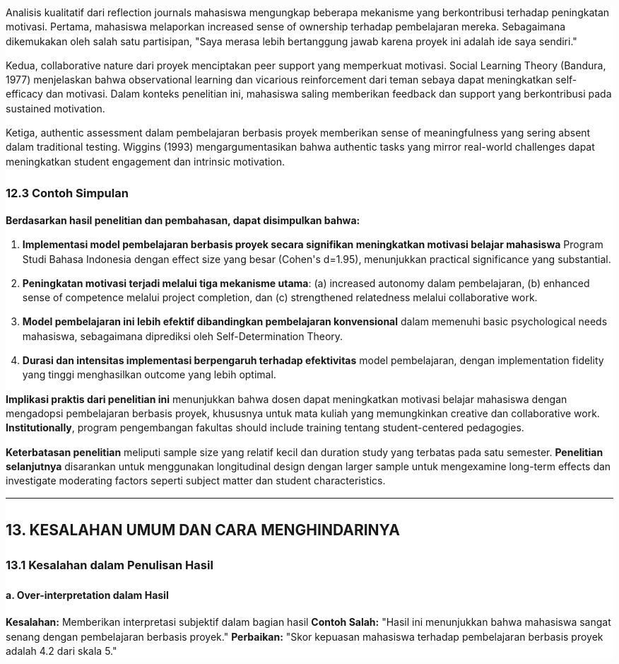 Analisis kualitatif dari reflection journals mahasiswa mengungkap beberapa mekanisme yang berkontribusi terhadap peningkatan motivasi. Pertama, mahasiswa melaporkan increased sense of ownership terhadap pembelajaran mereka. Sebagaimana dikemukakan oleh salah satu partisipan, "Saya merasa lebih bertanggung jawab karena proyek ini adalah ide saya sendiri."

Kedua, collaborative nature dari proyek menciptakan peer support yang memperkuat motivasi. Social Learning Theory (Bandura, 1977) menjelaskan bahwa observational learning dan vicarious reinforcement dari teman sebaya dapat meningkatkan self-efficacy dan motivasi. Dalam konteks penelitian ini, mahasiswa saling memberikan feedback dan support yang berkontribusi pada sustained motivation.

Ketiga, authentic assessment dalam pembelajaran berbasis proyek memberikan sense of meaningfulness yang sering absent dalam traditional testing. Wiggins (1993) mengargumentasikan bahwa authentic tasks yang mirror real-world challenges dapat meningkatkan student engagement dan intrinsic motivation.

### 12.3 Contoh Simpulan

**Berdasarkan hasil penelitian dan pembahasan, dapat disimpulkan bahwa:**

1. **Implementasi model pembelajaran berbasis proyek secara signifikan meningkatkan motivasi belajar mahasiswa** Program Studi Bahasa Indonesia dengan effect size yang besar (Cohen's d=1.95), menunjukkan practical significance yang substantial.

2. **Peningkatan motivasi terjadi melalui tiga mekanisme utama**: (a) increased autonomy dalam pembelajaran, (b) enhanced sense of competence melalui project completion, dan (c) strengthened relatedness melalui collaborative work.

3. **Model pembelajaran ini lebih efektif dibandingkan pembelajaran konvensional** dalam memenuhi basic psychological needs mahasiswa, sebagaimana diprediksi oleh Self-Determination Theory.

4. **Durasi dan intensitas implementasi berpengaruh terhadap efektivitas** model pembelajaran, dengan implementation fidelity yang tinggi menghasilkan outcome yang lebih optimal.

**Implikasi praktis dari penelitian ini** menunjukkan bahwa dosen dapat meningkatkan motivasi belajar mahasiswa dengan mengadopsi pembelajaran berbasis proyek, khususnya untuk mata kuliah yang memungkinkan creative dan collaborative work. **Institutionally**, program pengembangan fakultas should include training tentang student-centered pedagogies.

**Keterbatasan penelitian** meliputi sample size yang relatif kecil dan duration study yang terbatas pada satu semester. **Penelitian selanjutnya** disarankan untuk menggunakan longitudinal design dengan larger sample untuk mengexamine long-term effects dan investigate moderating factors seperti subject matter dan student characteristics.

---

## 13. KESALAHAN UMUM DAN CARA MENGHINDARINYA

### 13.1 Kesalahan dalam Penulisan Hasil

#### a. Over-interpretation dalam Hasil
**Kesalahan:** Memberikan interpretasi subjektif dalam bagian hasil
**Contoh Salah:** "Hasil ini menunjukkan bahwa mahasiswa sangat senang dengan pembelajaran berbasis proyek."
**Perbaikan:** "Skor kepuasan mahasiswa terhadap pembelajaran berbasis proyek adalah 4.2 dari skala 5."
